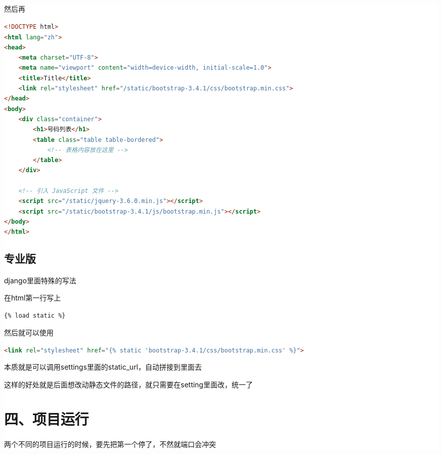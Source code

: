 然后再

```html
<!DOCTYPE html>
<html lang="zh">
<head>
    <meta charset="UTF-8">
    <meta name="viewport" content="width=device-width, initial-scale=1.0">
    <title>Title</title>
    <link rel="stylesheet" href="/static/bootstrap-3.4.1/css/bootstrap.min.css">
</head>
<body>
    <div class="container">
        <h1>号码列表</h1>
        <table class="table table-bordered">
            <!-- 表格内容放在这里 -->
        </table>
    </div>
    
    <!-- 引入 JavaScript 文件 -->
    <script src="/static/jquery-3.6.0.min.js"></script>
    <script src="/static/bootstrap-3.4.1/js/bootstrap.min.js"></script>
</body>
</html>
```





## 专业版

django里面特殊的写法

在html第一行写上

```html
{% load static %}
```

然后就可以使用

```html
<link rel="stylesheet" href="{% static 'bootstrap-3.4.1/css/bootstrap.min.css' %}">
```



本质就是可以调用settings里面的static_url，自动拼接到里面去

这样的好处就是后面想改动静态文件的路径，就只需要在setting里面改，统一了



# 四、项目运行

两个不同的项目运行的时候，要先把第一个停了，不然就端口会冲突

